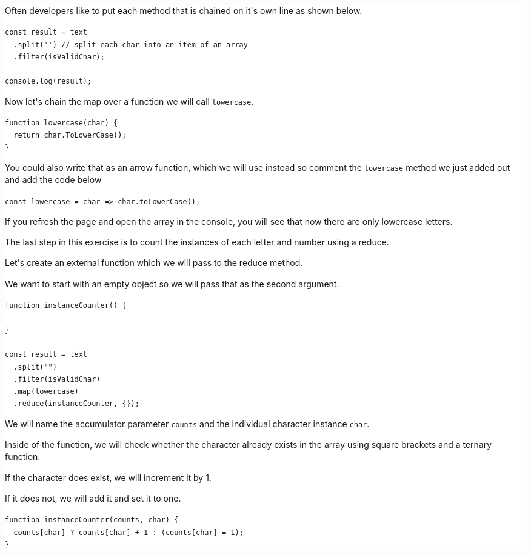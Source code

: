 Often developers like to put each method that is chained on it's own line as shown below.

```
const result = text
  .split('') // split each char into an item of an array
  .filter(isValidChar);

console.log(result);
```

Now let's chain the map over a function we will call `lowercase`.

```
function lowercase(char) {
  return char.ToLowerCase();
}
```

You could also write that as an arrow function, which we will use instead so comment the `lowercase` method we just added out and add the code below

```
const lowercase = char => char.toLowerCase();
```

If you refresh the page and open the array in the console, you will see that now there are only lowercase letters.

The last step in this exercise is to count the instances of each letter and number using a reduce.

Let's create an external function which we will pass to the reduce method.

We want to start with an empty object so we will pass that as the second argument.

```
function instanceCounter() {

}

const result = text
  .split("")
  .filter(isValidChar)
  .map(lowercase)
  .reduce(instanceCounter, {});
```

We will name the accumulator parameter `counts` and the individual character instance `char`.

Inside of the function, we will check whether the character already exists in the array using square brackets and a ternary function.

If the character does exist, we will increment it by 1.

If it does not, we will add it and set it to one.

```
function instanceCounter(counts, char) {
  counts[char] ? counts[char] + 1 : (counts[char] = 1);
}
```
